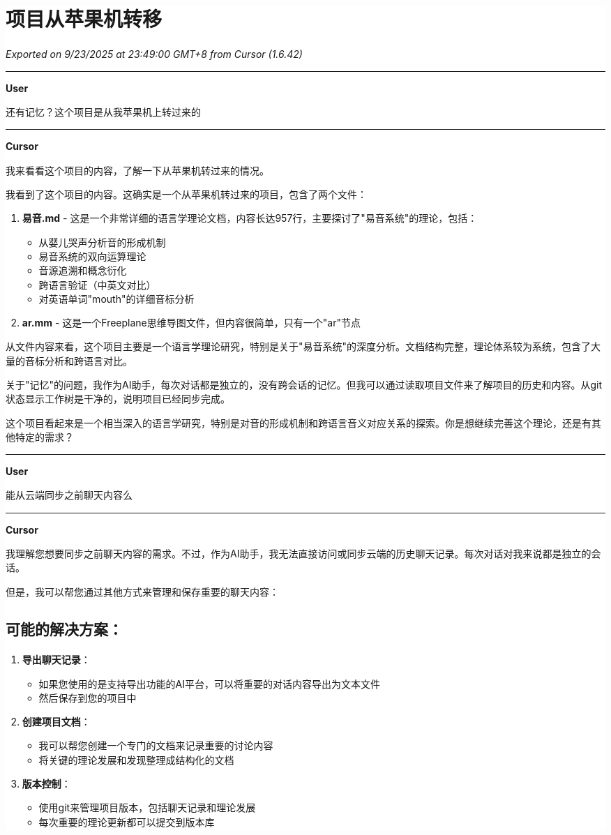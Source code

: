 # 项目从苹果机转移
_Exported on 9/23/2025 at 23:49:00 GMT+8 from Cursor (1.6.42)_

---

**User**

还有记忆？这个项目是从我苹果机上转过来的

---

**Cursor**

我来看看这个项目的内容，了解一下从苹果机转过来的情况。


我看到了这个项目的内容。这确实是一个从苹果机转过来的项目，包含了两个文件：

1. **易音.md** - 这是一个非常详细的语言学理论文档，内容长达957行，主要探讨了"易音系统"的理论，包括：
   - 从婴儿哭声分析音的形成机制
   - 易音系统的双向运算理论
   - 音源追溯和概念衍化
   - 跨语言验证（中英文对比）
   - 对英语单词"mouth"的详细音标分析

2. **ar.mm** - 这是一个Freeplane思维导图文件，但内容很简单，只有一个"ar"节点

从文件内容来看，这个项目主要是一个语言学理论研究，特别是关于"易音系统"的深度分析。文档结构完整，理论体系较为系统，包含了大量的音标分析和跨语言对比。

关于"记忆"的问题，我作为AI助手，每次对话都是独立的，没有跨会话的记忆。但我可以通过读取项目文件来了解项目的历史和内容。从git状态显示工作树是干净的，说明项目已经同步完成。

这个项目看起来是一个相当深入的语言学研究，特别是对音的形成机制和跨语言音义对应关系的探索。你是想继续完善这个理论，还是有其他特定的需求？

---

**User**

能从云端同步之前聊天内容么

---

**Cursor**

我理解您想要同步之前聊天内容的需求。不过，作为AI助手，我无法直接访问或同步云端的历史聊天记录。每次对话对我来说都是独立的会话。

但是，我可以帮您通过其他方式来管理和保存重要的聊天内容：

## 可能的解决方案：

1. **导出聊天记录**：
   - 如果您使用的是支持导出功能的AI平台，可以将重要的对话内容导出为文本文件
   - 然后保存到您的项目中

2. **创建项目文档**：
   - 我可以帮您创建一个专门的文档来记录重要的讨论内容
   - 将关键的理论发展和发现整理成结构化的文档

3. **版本控制**：
   - 使用git来管理项目版本，包括聊天记录和理论发展
   - 每次重要的理论更新都可以提交到版本库
